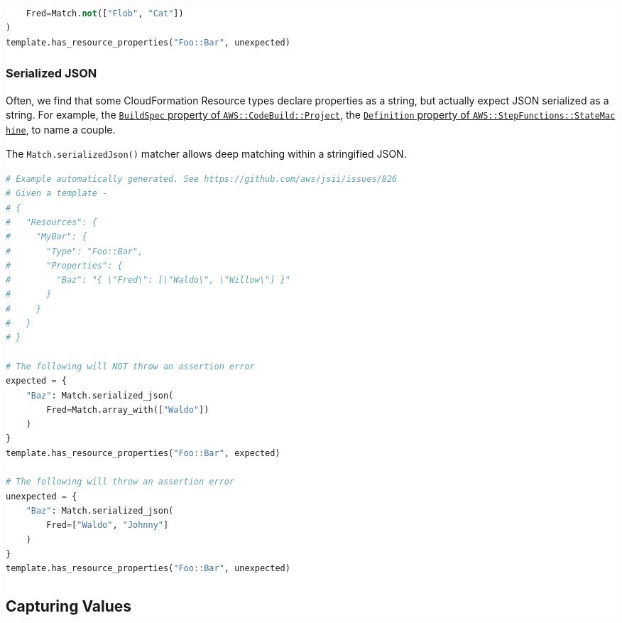 ```python
    Fred=Match.not(["Flob", "Cat"])
)
template.has_resource_properties("Foo::Bar", unexpected)
```

### Serialized JSON

Often, we find that some CloudFormation Resource types declare properties as a string,
but actually expect JSON serialized as a string.
For example, the [`BuildSpec` property of `AWS::CodeBuild::Project`](https://docs.aws.amazon.com/AWSCloudFormation/latest/UserGuide/aws-properties-codebuild-project-source.html#cfn-codebuild-project-source-buildspec),
the [`Definition` property of `AWS::StepFunctions::StateMachine`](https://docs.aws.amazon.com/AWSCloudFormation/latest/UserGuide/aws-resource-stepfunctions-statemachine.html#cfn-stepfunctions-statemachine-definition),
to name a couple.

The `Match.serializedJson()` matcher allows deep matching within a stringified JSON.

```python
# Example automatically generated. See https://github.com/aws/jsii/issues/826
# Given a template -
# {
#   "Resources": {
#     "MyBar": {
#       "Type": "Foo::Bar",
#       "Properties": {
#         "Baz": "{ \"Fred\": [\"Waldo\", \"Willow\"] }"
#       }
#     }
#   }
# }

# The following will NOT throw an assertion error
expected = {
    "Baz": Match.serialized_json(
        Fred=Match.array_with(["Waldo"])
    )
}
template.has_resource_properties("Foo::Bar", expected)

# The following will throw an assertion error
unexpected = {
    "Baz": Match.serialized_json(
        Fred=["Waldo", "Johnny"]
    )
}
template.has_resource_properties("Foo::Bar", unexpected)
```

## Capturing Values
